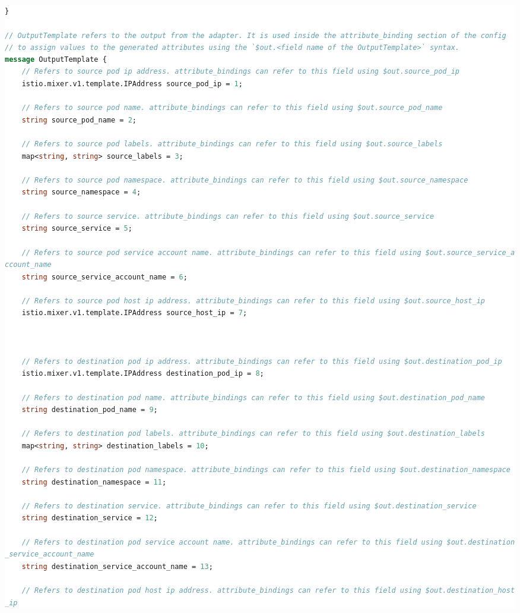 ```proto
}

// OutputTemplate refers to the output from the adapter. It is used inside the attribute_binding section of the config
// to assign values to the generated attributes using the `$out.<field name of the OutputTemplate>` syntax.
message OutputTemplate {
    // Refers to source pod ip address. attribute_bindings can refer to this field using $out.source_pod_ip
    istio.mixer.v1.template.IPAddress source_pod_ip = 1;

    // Refers to source pod name. attribute_bindings can refer to this field using $out.source_pod_name
    string source_pod_name = 2;

    // Refers to source pod labels. attribute_bindings can refer to this field using $out.source_labels
    map<string, string> source_labels = 3;

    // Refers to source pod namespace. attribute_bindings can refer to this field using $out.source_namespace
    string source_namespace = 4;

    // Refers to source service. attribute_bindings can refer to this field using $out.source_service
    string source_service = 5;

    // Refers to source pod service account name. attribute_bindings can refer to this field using $out.source_service_account_name
    string source_service_account_name = 6;

    // Refers to source pod host ip address. attribute_bindings can refer to this field using $out.source_host_ip
    istio.mixer.v1.template.IPAddress source_host_ip = 7;



    // Refers to destination pod ip address. attribute_bindings can refer to this field using $out.destination_pod_ip
    istio.mixer.v1.template.IPAddress destination_pod_ip = 8;

    // Refers to destination pod name. attribute_bindings can refer to this field using $out.destination_pod_name
    string destination_pod_name = 9;

    // Refers to destination pod labels. attribute_bindings can refer to this field using $out.destination_labels
    map<string, string> destination_labels = 10;

    // Refers to destination pod namespace. attribute_bindings can refer to this field using $out.destination_namespace
    string destination_namespace = 11;

    // Refers to destination service. attribute_bindings can refer to this field using $out.destination_service
    string destination_service = 12;

    // Refers to destination pod service account name. attribute_bindings can refer to this field using $out.destination_service_account_name
    string destination_service_account_name = 13;

    // Refers to destination pod host ip address. attribute_bindings can refer to this field using $out.destination_host_ip
```